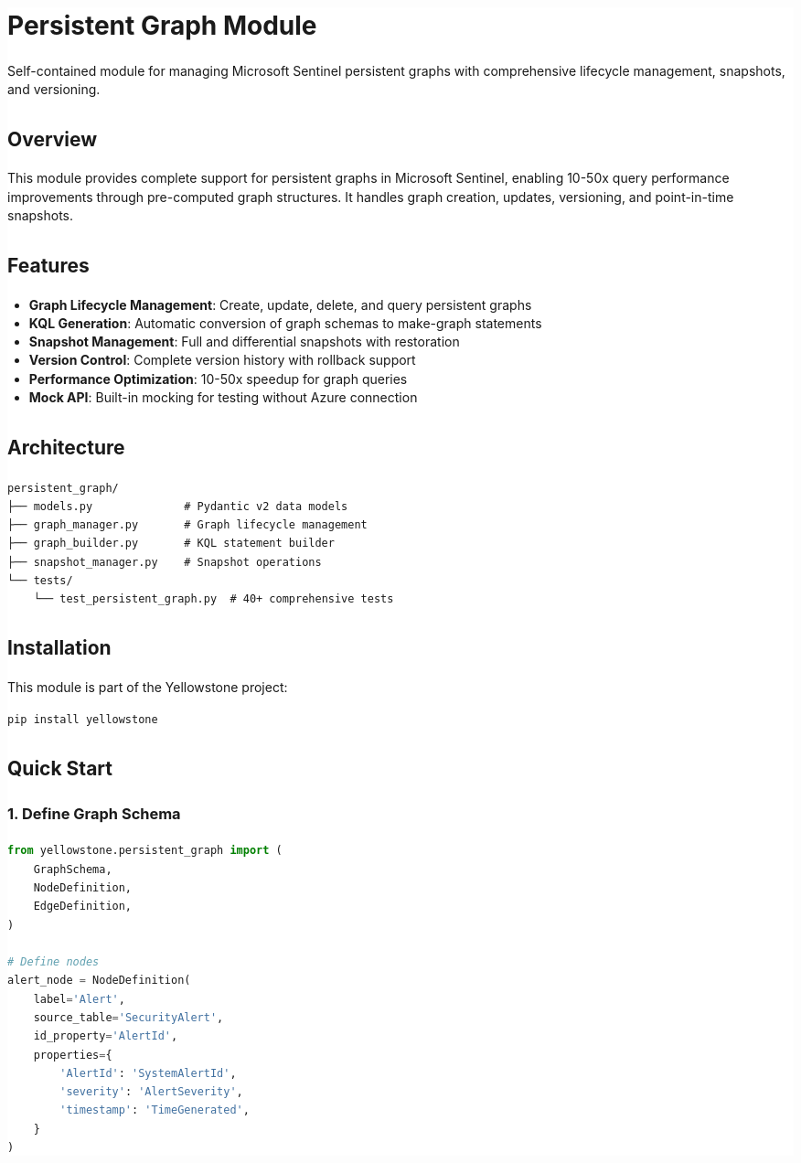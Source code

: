 # Persistent Graph Module

Self-contained module for managing Microsoft Sentinel persistent graphs with comprehensive lifecycle management, snapshots, and versioning.

## Overview

This module provides complete support for persistent graphs in Microsoft Sentinel, enabling 10-50x query performance improvements through pre-computed graph structures. It handles graph creation, updates, versioning, and point-in-time snapshots.

## Features

- **Graph Lifecycle Management**: Create, update, delete, and query persistent graphs
- **KQL Generation**: Automatic conversion of graph schemas to make-graph statements
- **Snapshot Management**: Full and differential snapshots with restoration
- **Version Control**: Complete version history with rollback support
- **Performance Optimization**: 10-50x speedup for graph queries
- **Mock API**: Built-in mocking for testing without Azure connection

## Architecture

```
persistent_graph/
├── models.py              # Pydantic v2 data models
├── graph_manager.py       # Graph lifecycle management
├── graph_builder.py       # KQL statement builder
├── snapshot_manager.py    # Snapshot operations
└── tests/
    └── test_persistent_graph.py  # 40+ comprehensive tests
```

## Installation

This module is part of the Yellowstone project:

```bash
pip install yellowstone
```

## Quick Start

### 1. Define Graph Schema

```python
from yellowstone.persistent_graph import (
    GraphSchema,
    NodeDefinition,
    EdgeDefinition,
)

# Define nodes
alert_node = NodeDefinition(
    label='Alert',
    source_table='SecurityAlert',
    id_property='AlertId',
    properties={
        'AlertId': 'SystemAlertId',
        'severity': 'AlertSeverity',
        'timestamp': 'TimeGenerated',
    }
)

```